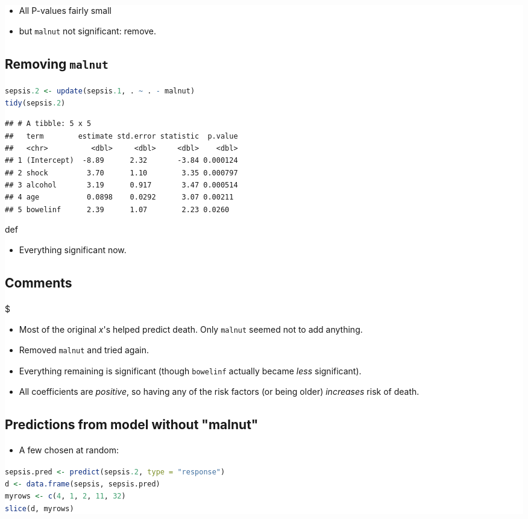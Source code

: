 
* All P-values fairly small

* but `malnut` not significant: remove.



## Removing `malnut`

```r
sepsis.2 <- update(sepsis.1, . ~ . - malnut)
tidy(sepsis.2)
```

```
## # A tibble: 5 x 5
##   term        estimate std.error statistic  p.value
##   <chr>          <dbl>     <dbl>     <dbl>    <dbl>
## 1 (Intercept)  -8.89      2.32       -3.84 0.000124
## 2 shock         3.70      1.10        3.35 0.000797
## 3 alcohol       3.19      0.917       3.47 0.000514
## 4 age           0.0898    0.0292      3.07 0.00211 
## 5 bowelinf      2.39      1.07        2.23 0.0260
```
def 



* Everything significant now.



## Comments
$  


* Most of the original $x$'s helped predict death. Only `malnut` seemed not to add anything.

* Removed `malnut` and tried again.

* Everything remaining is significant (though `bowelinf`
actually became *less* significant).

* All coefficients are *positive*, so having any of the risk
factors (or being older)
*increases* risk of death.  




## Predictions from model without "malnut"


* A few chosen at random:


```r
sepsis.pred <- predict(sepsis.2, type = "response")
d <- data.frame(sepsis, sepsis.pred)
myrows <- c(4, 1, 2, 11, 32)
slice(d, myrows)
```
